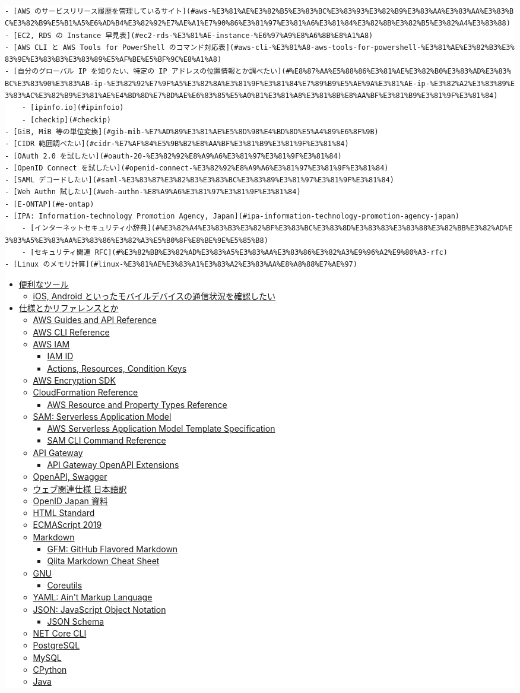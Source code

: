     - [AWS のサービスリリース履歴を管理しているサイト](#aws-%E3%81%AE%E3%82%B5%E3%83%BC%E3%83%93%E3%82%B9%E3%83%AA%E3%83%AA%E3%83%BC%E3%82%B9%E5%B1%A5%E6%AD%B4%E3%82%92%E7%AE%A1%E7%90%86%E3%81%97%E3%81%A6%E3%81%84%E3%82%8B%E3%82%B5%E3%82%A4%E3%83%88)
    - [EC2, RDS の Instance 早見表](#ec2-rds-%E3%81%AE-instance-%E6%97%A9%E8%A6%8B%E8%A1%A8)
    - [AWS CLI と AWS Tools for PowerShell のコマンド対応表](#aws-cli-%E3%81%A8-aws-tools-for-powershell-%E3%81%AE%E3%82%B3%E3%83%9E%E3%83%B3%E3%83%89%E5%AF%BE%E5%BF%9C%E8%A1%A8)
    - [自分のグローバル IP を知りたい、特定の IP アドレスの位置情報とか調べたい](#%E8%87%AA%E5%88%86%E3%81%AE%E3%82%B0%E3%83%AD%E3%83%BC%E3%83%90%E3%83%AB-ip-%E3%82%92%E7%9F%A5%E3%82%8A%E3%81%9F%E3%81%84%E7%89%B9%E5%AE%9A%E3%81%AE-ip-%E3%82%A2%E3%83%89%E3%83%AC%E3%82%B9%E3%81%AE%E4%BD%8D%E7%BD%AE%E6%83%85%E5%A0%B1%E3%81%A8%E3%81%8B%E8%AA%BF%E3%81%B9%E3%81%9F%E3%81%84)
        - [ipinfo.io](#ipinfoio)
        - [checkip](#checkip)
    - [GiB, MiB 等の単位変換](#gib-mib-%E7%AD%89%E3%81%AE%E5%8D%98%E4%BD%8D%E5%A4%89%E6%8F%9B)
    - [CIDR 範囲調べたい](#cidr-%E7%AF%84%E5%9B%B2%E8%AA%BF%E3%81%B9%E3%81%9F%E3%81%84)
    - [OAuth 2.0 を試したい](#oauth-20-%E3%82%92%E8%A9%A6%E3%81%97%E3%81%9F%E3%81%84)
    - [OpenID Connect を試したい](#openid-connect-%E3%82%92%E8%A9%A6%E3%81%97%E3%81%9F%E3%81%84)
    - [SAML デコードしたい](#saml-%E3%83%87%E3%82%B3%E3%83%BC%E3%83%89%E3%81%97%E3%81%9F%E3%81%84)
    - [Weh Authn 試したい](#weh-authn-%E8%A9%A6%E3%81%97%E3%81%9F%E3%81%84)
    - [E-ONTAP](#e-ontap)
    - [IPA: Information-technology Promotion Agency, Japan](#ipa-information-technology-promotion-agency-japan)
        - [インターネットセキュリティ小辞典](#%E3%82%A4%E3%83%B3%E3%82%BF%E3%83%BC%E3%83%8D%E3%83%83%E3%83%88%E3%82%BB%E3%82%AD%E3%83%A5%E3%83%AA%E3%83%86%E3%82%A3%E5%B0%8F%E8%BE%9E%E5%85%B8)
        - [セキュリティ関連 RFC](#%E3%82%BB%E3%82%AD%E3%83%A5%E3%83%AA%E3%83%86%E3%82%A3%E9%96%A2%E9%80%A3-rfc)
    - [Linux のメモリ計算](#linux-%E3%81%AE%E3%83%A1%E3%83%A2%E3%83%AA%E8%A8%88%E7%AE%97)
- [便利なツール](#%E4%BE%BF%E5%88%A9%E3%81%AA%E3%83%84%E3%83%BC%E3%83%AB)
    - [iOS, Android といったモバイルデバイスの通信状況を確認したい](#ios-android-%E3%81%A8%E3%81%84%E3%81%A3%E3%81%9F%E3%83%A2%E3%83%90%E3%82%A4%E3%83%AB%E3%83%87%E3%83%90%E3%82%A4%E3%82%B9%E3%81%AE%E9%80%9A%E4%BF%A1%E7%8A%B6%E6%B3%81%E3%82%92%E7%A2%BA%E8%AA%8D%E3%81%97%E3%81%9F%E3%81%84)
- [仕様とかリファレンスとか](#%E4%BB%95%E6%A7%98%E3%81%A8%E3%81%8B%E3%83%AA%E3%83%95%E3%82%A1%E3%83%AC%E3%83%B3%E3%82%B9%E3%81%A8%E3%81%8B)
    - [AWS Guides and API Reference](#aws-guides-and-api-reference)
    - [AWS CLI Reference](#aws-cli-reference)
    - [AWS IAM](#aws-iam)
        - [IAM ID](#iam-id)
        - [Actions, Resources, Condition Keys](#actions-resources-condition-keys)
    - [AWS Encryption SDK](#aws-encryption-sdk)
    - [CloudFormation Reference](#cloudformation-reference)
        - [AWS Resource and Property Types Reference](#aws-resource-and-property-types-reference)
    - [SAM: Serverless Application Model](#sam-serverless-application-model)
        - [AWS Serverless Application Model Template Specification](#aws-serverless-application-model-template-specification)
        - [SAM CLI Command Reference](#sam-cli-command-reference)
    - [API Gateway](#api-gateway)
        - [API Gateway OpenAPI Extensions](#api-gateway-openapi-extensions)
    - [OpenAPI, Swagger](#openapi-swagger)
    - [ウェブ関連仕様 日本語訳](#%E3%82%A6%E3%82%A7%E3%83%96%E9%96%A2%E9%80%A3%E4%BB%95%E6%A7%98-%E6%97%A5%E6%9C%AC%E8%AA%9E%E8%A8%B3)
    - [OpenID Japan 資料](#openid-japan-%E8%B3%87%E6%96%99)
    - [HTML Standard](#html-standard)
    - [ECMAScript 2019](#ecmascript-2019)
    - [Markdown](#markdown)
        - [GFM: GitHub Flavored Markdown](#gfm-github-flavored-markdown)
        - [Qiita Markdown Cheat Sheet](#qiita-markdown-cheat-sheet)
    - [GNU](#gnu)
        - [Coreutils](#coreutils)
    - [YAML: Ain't Markup Language](#yaml-aint-markup-language)
    - [JSON: JavaScript Object Notation](#json-javascript-object-notation)
        - [JSON Schema](#json-schema)
    - [NET Core CLI](#net-core-cli)
    - [PostgreSQL](#postgresql)
    - [MySQL](#mysql)
    - [CPython](#cpython)
    - [Java](#java)